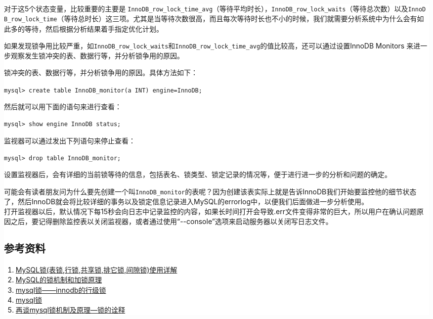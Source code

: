 对于这5个状态变量，比较重要的主要是 `InnoDB_row_lock_time_avg`（等待平均时长），`InnoDB_row_lock_waits`（等待总次数）以及`InnoDB_row_lock_time`（等待总时长）这三项。尤其是当等待次数很高，而且每次等待时长也不小的时候，我们就需要分析系统中为什么会有如此多的等待，然后根据分析结果着手指定优化计划。

如果发现锁争用比较严重，如`InnoDB_row_lock_waits`和`InnoDB_row_lock_time_avg`的值比较高，还可以通过设置InnoDB Monitors 来进一步观察发生锁冲突的表、数据行等，并分析锁争用的原因。

锁冲突的表、数据行等，并分析锁争用的原因。具体方法如下：
```
mysql> create table InnoDB_monitor(a INT) engine=InnoDB;
```
然后就可以用下面的语句来进行查看：
```
mysql> show engine InnoDB status;
```
监视器可以通过发出下列语句来停止查看：
```
mysql> drop table InnoDB_monitor;
```
设置监视器后，会有详细的当前锁等待的信息，包括表名、锁类型、锁定记录的情况等，便于进行进一步的分析和问题的确定。

可能会有读者朋友问为什么要先创建一个叫`InnoDB_monitor`的表呢？因为创建该表实际上就是告诉InnoDB我们开始要监控他的细节状态了，然后InnoDB就会将比较详细的事务以及锁定信息记录进入MySQL的errorlog中，以便我们后面做进一步分析使用。<br>
打开监视器以后，默认情况下每15秒会向日志中记录监控的内容，如果长时间打开会导致.err文件变得非常的巨大，所以用户在确认问题原因之后，要记得删除监控表以关闭监视器，或者通过使用“--console”选项来启动服务器以关闭写日志文件。


## 参考资料
1. [MySQL锁(表锁,行锁,共享锁,排它锁,间隙锁)使用详解](https://www.cnblogs.com/drizzle-xu/p/10435638.html)
2. [MySQL的锁机制和加锁原理](https://blog.csdn.net/qq_38238296/article/details/88362999)
3. [mysql锁——innodb的行级锁](https://www.cnblogs.com/huangfuyuan/p/9510022.html)
4. [mysql锁](https://www.cnblogs.com/unclewang666/p/11153241.html)
5. [再谈mysql锁机制及原理—锁的诠释](https://www.cnblogs.com/zhoulujun/p/11710318.html)
